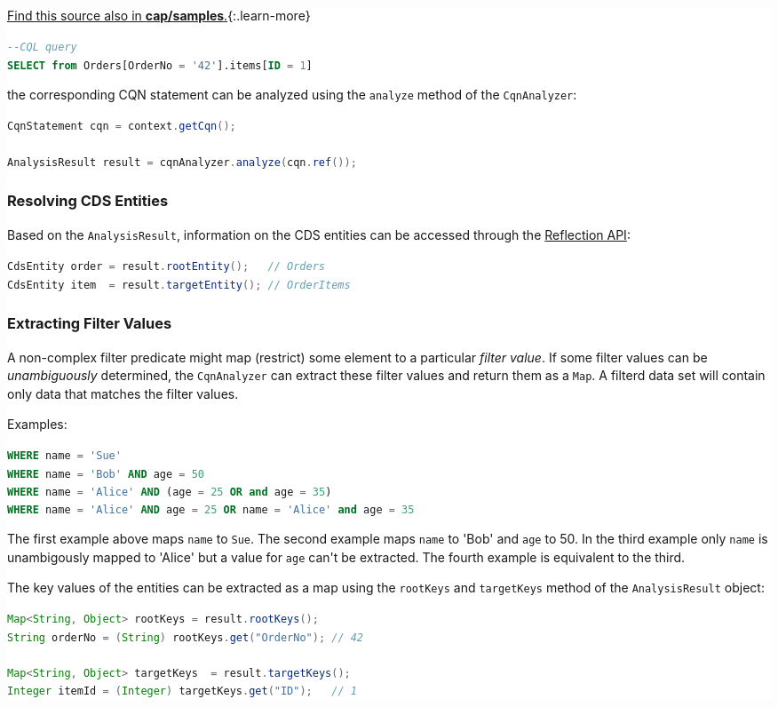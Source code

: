 [Find this source also in **cap/samples**.](https://github.com/sap-samples/cloud-cap-samples-java/blob/5396b0eb043f9145b369371cfdfda7827fedd039/db/schema.cds#L31-L36){:.learn-more}


```sql
--CQL query
SELECT from Orders[OrderNo = '42'].items[ID = 1]
```

the corresponding CQN statement can be analyzed using the `analyze` method of the `CqnAnalyzer`:

```java
CqnStatement cqn = context.getCqn();

AnalysisResult result = cqnAnalyzer.analyze(cqn.ref());
```

### Resolving CDS Entities

Based on the `AnalysisResult`, information on the CDS entities can be accessed through the [Reflection API](./index):


```java
CdsEntity order = result.rootEntity();   // Orders
CdsEntity item  = result.targetEntity(); // OrderItems
```

### Extracting Filter Values

A non-complex filter predicate might map (restrict) some element to a particular _filter value_. If some filter values can be _unambiguously_ determined, the `CqnAnalyzer` can extract these filter values and return them as a `Map`. A filterd data set will contain only data that matches the filter values.

Examples:

```sql
WHERE name = 'Sue'
WHERE name = 'Bob' AND age = 50
WHERE name = 'Alice' AND (age = 25 OR and age = 35)
WHERE name = 'Alice' AND age = 25 OR name = 'Alice' and age = 35
```

The first example above maps `name` to `Sue`. The second example maps `name` to 'Bob' and `age` to 50. In the third example only `name` is unambigously mapped to 'Alice' but a value for `age` can't be extracted. The fourth example is equivalent to the third.

The key values of the entities can be extracted as a map using the `rootKeys` and `targetKeys` method of the `AnalysisResult` object:

```java
Map<String, Object> rootKeys = result.rootKeys();
String orderNo = (String) rootKeys.get("OrderNo"); // 42

Map<String, Object> targetKeys  = result.targetKeys();
Integer itemId = (Integer) targetKeys.get("ID");   // 1
```
